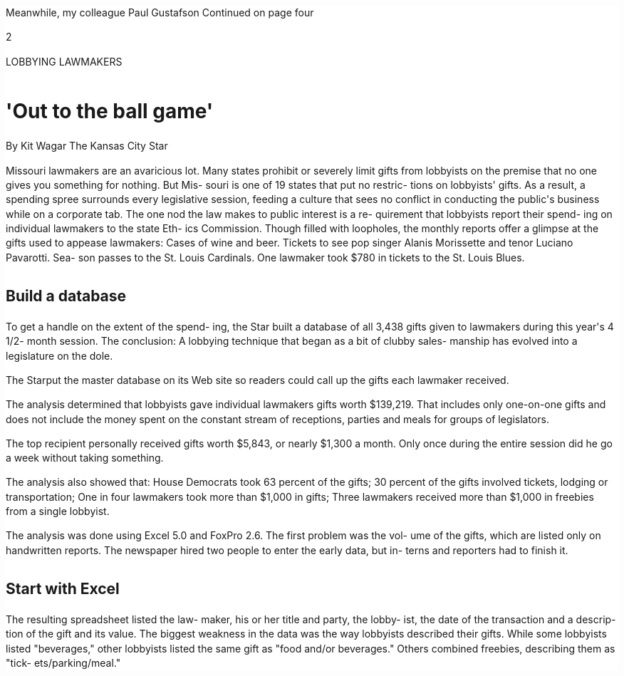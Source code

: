 Meanwhile, my colleague Paul Gustafson Continued on page four 

2


LOBBYING LAWMAKERS 

# 'Out to the ball game' 

By Kit Wagar The Kansas City Star 

Missouri lawmakers are an avaricious lot. Many states prohibit or severely limit gifts from lobbyists on the premise that no one gives you something for nothing. But Mis- souri is one of 19 states that put no restric- tions on lobbyists' gifts. As a result, a spending spree surrounds every legislative session, feeding a culture that sees no conflict in conducting the public's business while on a corporate tab. The one nod the law makes to public interest is a re- quirement that lobbyists report their spend- ing on individual lawmakers to the state Eth- ics Commission. Though filled with loopholes, the monthly reports offer a glimpse at the gifts used to appease lawmakers: Cases of wine and beer. Tickets to see pop singer Alanis Morissette and tenor Luciano Pavarotti. Sea- son passes to the St. Louis Cardinals. One lawmaker took $780 in tickets to the St. Louis Blues. 

## Build a database 

To get a handle on the extent of the spend- ing, the Star built a database of all 3,438 gifts given to lawmakers during this year's 4 1/2- month session. The conclusion: A lobbying technique that began as a bit of clubby sales- manship has evolved into a legislature on the dole. 

The Starput the master database on its Web site so readers could call up the gifts each lawmaker received. 

The analysis determined that lobbyists gave individual lawmakers gifts worth $139,219. That includes only one-on-one gifts and does not include the money spent on the constant stream of receptions, parties and meals for groups of legislators. 

The top recipient personally received gifts worth $5,843, or nearly $1,300 a month. Only once during the entire session did he go a week without taking something. 

The analysis also showed that: 
House Democrats took 63 percent of the gifts; 
30 percent of the gifts involved tickets, lodging or transportation; 
One in four lawmakers took more than $1,000 in gifts; 
Three lawmakers received more than $1,000 in freebies from a single lobbyist. 

The analysis was done using Excel 5.0 and FoxPro 2.6. The first problem was the vol- ume of the gifts, which are listed only on handwritten reports. The newspaper hired two people to enter the early data, but in- terns and reporters had to finish it. 

## Start with Excel 

The resulting spreadsheet listed the law- maker, his or her title and party, the lobby- ist, the date of the transaction and a descrip- tion of the gift and its value. The biggest weakness in the data was the way lobbyists described their gifts. While some lobbyists listed "beverages," other lobbyists listed the same gift as "food and/or beverages." Others combined freebies, describing them as "tick- ets/parking/meal." 
